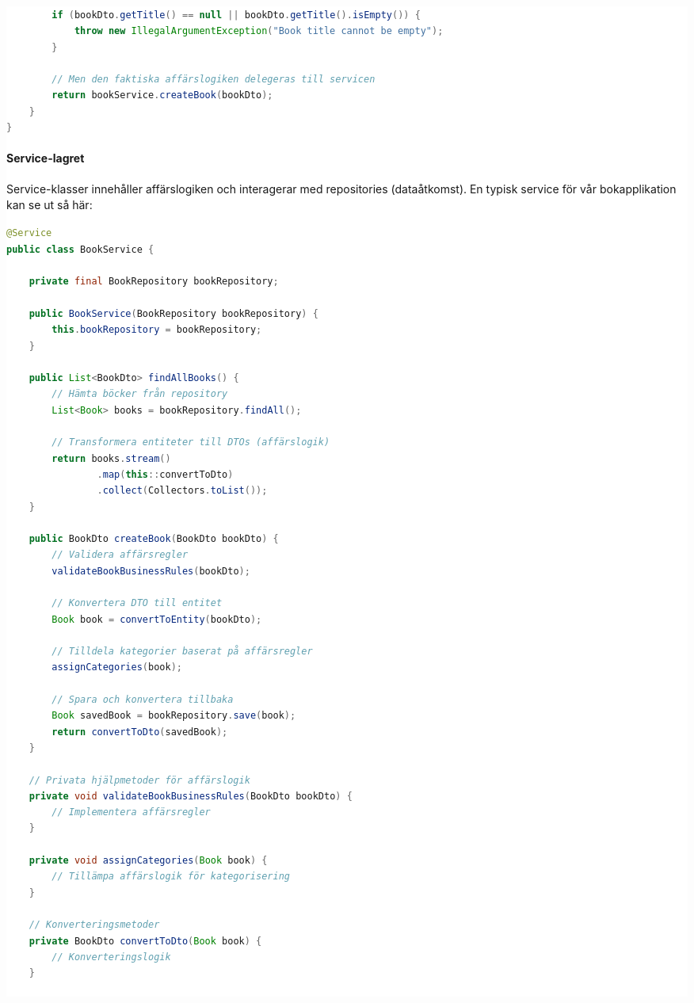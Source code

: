 ```java
        if (bookDto.getTitle() == null || bookDto.getTitle().isEmpty()) {
            throw new IllegalArgumentException("Book title cannot be empty");
        }
        
        // Men den faktiska affärslogiken delegeras till servicen
        return bookService.createBook(bookDto);
    }
}
```

#### Service-lagret

Service-klasser innehåller affärslogiken och interagerar med repositories (dataåtkomst). En typisk service för vår bokapplikation kan se ut så här:

```java
@Service
public class BookService {

    private final BookRepository bookRepository;
    
    public BookService(BookRepository bookRepository) {
        this.bookRepository = bookRepository;
    }
    
    public List<BookDto> findAllBooks() {
        // Hämta böcker från repository
        List<Book> books = bookRepository.findAll();
        
        // Transformera entiteter till DTOs (affärslogik)
        return books.stream()
                .map(this::convertToDto)
                .collect(Collectors.toList());
    }
    
    public BookDto createBook(BookDto bookDto) {
        // Validera affärsregler
        validateBookBusinessRules(bookDto);
        
        // Konvertera DTO till entitet
        Book book = convertToEntity(bookDto);
        
        // Tilldela kategorier baserat på affärsregler
        assignCategories(book);
        
        // Spara och konvertera tillbaka
        Book savedBook = bookRepository.save(book);
        return convertToDto(savedBook);
    }
    
    // Privata hjälpmetoder för affärslogik
    private void validateBookBusinessRules(BookDto bookDto) {
        // Implementera affärsregler
    }
    
    private void assignCategories(Book book) {
        // Tillämpa affärslogik för kategorisering
    }
    
    // Konverteringsmetoder
    private BookDto convertToDto(Book book) {
        // Konverteringslogik
    }
    
```